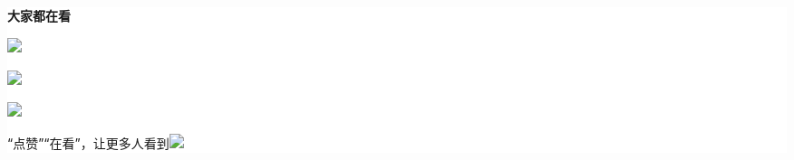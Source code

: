  **大家都在看**

  
[![](https://mmbiz.qpic.cn/mmbiz_jpg/c2Sib3Mp7pOPtDyJvbE9nvz1ia7VDEInM5VTMMiatuxtqzAGv111alUhzyibgs2jNtgcDeI5ONNqAIlOwtaGgL6hUw/640?wx_fmt=jpeg)](http://mp.weixin.qq.com/s?__biz=MTc5MTU3NTYyMQ==&mid=2651418171&idx=2&sn=0c8802833d822ef2f1f05d5bc4a143ea&chksm=590b7f116e7cf6079232eebe3f021dcfd98e4de8daa862255cf9581497aed6fdd523cb136646&scene=21#wechat_redirect)  

![](https://mmbiz.qpic.cn/sz_mmbiz_png/Gg7Qtoh7Aic9ZTmAdCc80b4nD7xicgPt86k1kgpU51hWCHjV92ryhVW35PLCvLhxLw9XDhXjgeDyZhHSx5EbRcfg/640?wx_fmt=other&wxfrom;=5&wx;_lazy=1&wx;_co=1&retryload;=1&tp;=webp)

  
‍[![](https://mmbiz.qpic.cn/mmbiz_jpg/c2Sib3Mp7pOPtDyJvbE9nvz1ia7VDEInM56uoHIaLUtlwdgOZ43bTnibr4McChW4ptIRTWEphW1siaMzhs9EibwIwEg/640?wx_fmt=jpeg&from;=appmsg)]()  
  
“点赞”“在看”，让更多人看到![](https://mmbiz.qpic.cn/mmbiz_gif/c2Sib3Mp7pON9hkSZwdTibRHNZSMPyiapUCHJwlyoZVBC3SfmPmF0VKjkm3NiaToQloHFJ6icyicqZnqgXp6pSQJt5gg/640?wx_fmt=gif&from;=appmsg&wxfrom;=5&wx;_lazy=1&tp;=wxpic)

